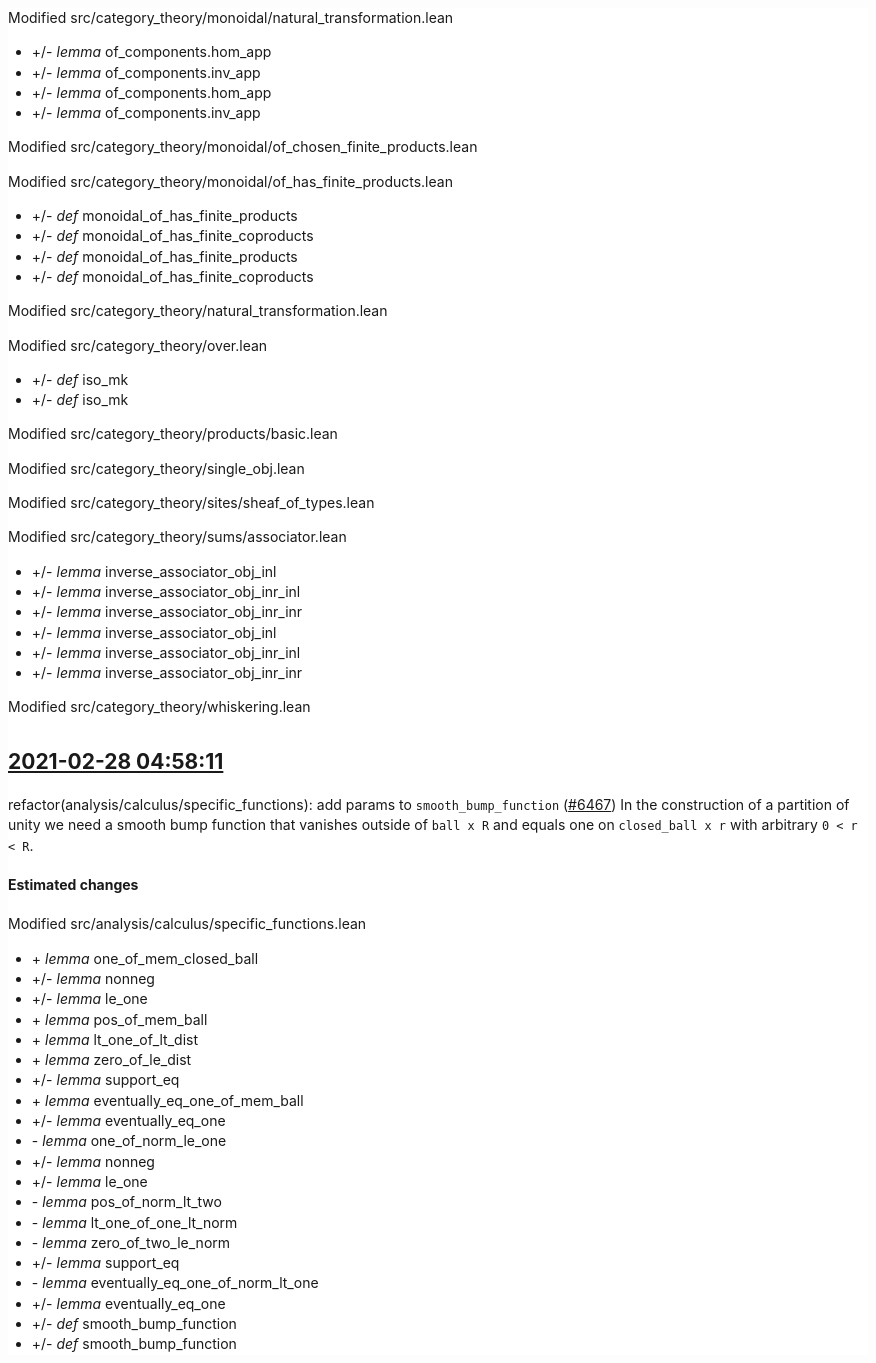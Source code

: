 Modified src/category_theory/monoidal/natural_transformation.lean
- \+/\- *lemma* of_components.hom_app
- \+/\- *lemma* of_components.inv_app
- \+/\- *lemma* of_components.hom_app
- \+/\- *lemma* of_components.inv_app

Modified src/category_theory/monoidal/of_chosen_finite_products.lean

Modified src/category_theory/monoidal/of_has_finite_products.lean
- \+/\- *def* monoidal_of_has_finite_products
- \+/\- *def* monoidal_of_has_finite_coproducts
- \+/\- *def* monoidal_of_has_finite_products
- \+/\- *def* monoidal_of_has_finite_coproducts

Modified src/category_theory/natural_transformation.lean

Modified src/category_theory/over.lean
- \+/\- *def* iso_mk
- \+/\- *def* iso_mk

Modified src/category_theory/products/basic.lean

Modified src/category_theory/single_obj.lean

Modified src/category_theory/sites/sheaf_of_types.lean

Modified src/category_theory/sums/associator.lean
- \+/\- *lemma* inverse_associator_obj_inl
- \+/\- *lemma* inverse_associator_obj_inr_inl
- \+/\- *lemma* inverse_associator_obj_inr_inr
- \+/\- *lemma* inverse_associator_obj_inl
- \+/\- *lemma* inverse_associator_obj_inr_inl
- \+/\- *lemma* inverse_associator_obj_inr_inr

Modified src/category_theory/whiskering.lean



## [2021-02-28 04:58:11](https://github.com/leanprover-community/mathlib/commit/c7a2d67)
refactor(analysis/calculus/specific_functions): add params to `smooth_bump_function` ([#6467](https://github.com/leanprover-community/mathlib/pull/6467))
In the construction of a partition of unity we need a smooth bump
function that vanishes outside of `ball x R` and equals one on
`closed_ball x r` with arbitrary `0 < r < R`.
#### Estimated changes
Modified src/analysis/calculus/specific_functions.lean
- \+ *lemma* one_of_mem_closed_ball
- \+/\- *lemma* nonneg
- \+/\- *lemma* le_one
- \+ *lemma* pos_of_mem_ball
- \+ *lemma* lt_one_of_lt_dist
- \+ *lemma* zero_of_le_dist
- \+/\- *lemma* support_eq
- \+ *lemma* eventually_eq_one_of_mem_ball
- \+/\- *lemma* eventually_eq_one
- \- *lemma* one_of_norm_le_one
- \+/\- *lemma* nonneg
- \+/\- *lemma* le_one
- \- *lemma* pos_of_norm_lt_two
- \- *lemma* lt_one_of_one_lt_norm
- \- *lemma* zero_of_two_le_norm
- \+/\- *lemma* support_eq
- \- *lemma* eventually_eq_one_of_norm_lt_one
- \+/\- *lemma* eventually_eq_one
- \+/\- *def* smooth_bump_function
- \+/\- *def* smooth_bump_function
